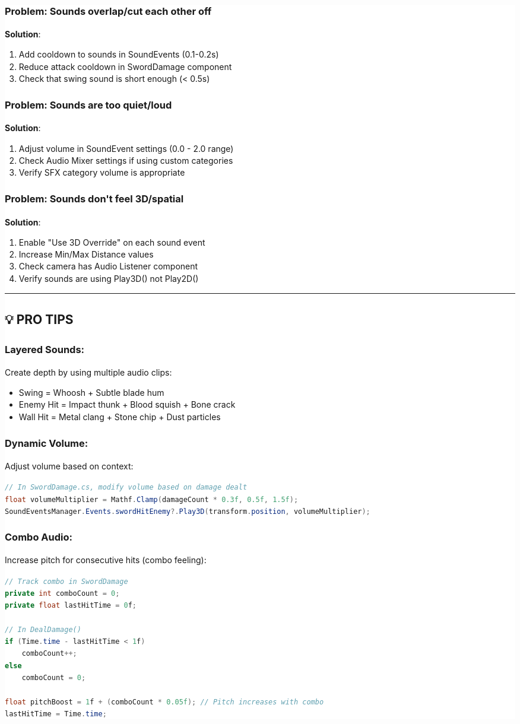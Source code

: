 ### Problem: Sounds overlap/cut each other off
**Solution**:
1. Add cooldown to sounds in SoundEvents (0.1-0.2s)
2. Reduce attack cooldown in SwordDamage component
3. Check that swing sound is short enough (< 0.5s)

### Problem: Sounds are too quiet/loud
**Solution**:
1. Adjust volume in SoundEvent settings (0.0 - 2.0 range)
2. Check Audio Mixer settings if using custom categories
3. Verify SFX category volume is appropriate

### Problem: Sounds don't feel 3D/spatial
**Solution**:
1. Enable "Use 3D Override" on each sound event
2. Increase Min/Max Distance values
3. Check camera has Audio Listener component
4. Verify sounds are using Play3D() not Play2D()

---

## 💡 PRO TIPS

### Layered Sounds:
Create depth by using multiple audio clips:
- Swing = Whoosh + Subtle blade hum
- Enemy Hit = Impact thunk + Blood squish + Bone crack
- Wall Hit = Metal clang + Stone chip + Dust particles

### Dynamic Volume:
Adjust volume based on context:
```csharp
// In SwordDamage.cs, modify volume based on damage dealt
float volumeMultiplier = Mathf.Clamp(damageCount * 0.3f, 0.5f, 1.5f);
SoundEventsManager.Events.swordHitEnemy?.Play3D(transform.position, volumeMultiplier);
```

### Combo Audio:
Increase pitch for consecutive hits (combo feeling):
```csharp
// Track combo in SwordDamage
private int comboCount = 0;
private float lastHitTime = 0f;

// In DealDamage()
if (Time.time - lastHitTime < 1f) 
    comboCount++;
else 
    comboCount = 0;
    
float pitchBoost = 1f + (comboCount * 0.05f); // Pitch increases with combo
lastHitTime = Time.time;
```

